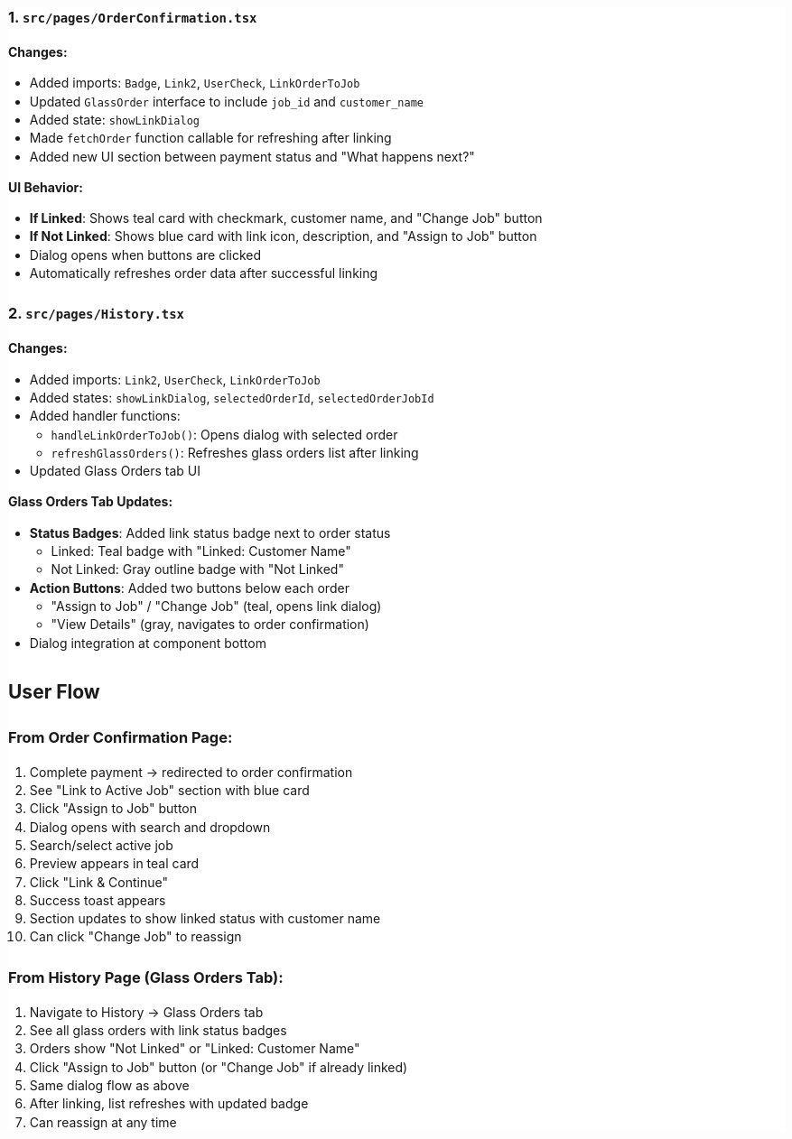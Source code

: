 ### 1. `src/pages/OrderConfirmation.tsx`

**Changes:**
- Added imports: `Badge`, `Link2`, `UserCheck`, `LinkOrderToJob`
- Updated `GlassOrder` interface to include `job_id` and `customer_name`
- Added state: `showLinkDialog`
- Made `fetchOrder` function callable for refreshing after linking
- Added new UI section between payment status and "What happens next?"

**UI Behavior:**
- **If Linked**: Shows teal card with checkmark, customer name, and "Change Job" button
- **If Not Linked**: Shows blue card with link icon, description, and "Assign to Job" button
- Dialog opens when buttons are clicked
- Automatically refreshes order data after successful linking

### 2. `src/pages/History.tsx`

**Changes:**
- Added imports: `Link2`, `UserCheck`, `LinkOrderToJob`
- Added states: `showLinkDialog`, `selectedOrderId`, `selectedOrderJobId`
- Added handler functions:
  - `handleLinkOrderToJob()`: Opens dialog with selected order
  - `refreshGlassOrders()`: Refreshes glass orders list after linking
- Updated Glass Orders tab UI

**Glass Orders Tab Updates:**
- **Status Badges**: Added link status badge next to order status
  - Linked: Teal badge with "Linked: Customer Name"
  - Not Linked: Gray outline badge with "Not Linked"
- **Action Buttons**: Added two buttons below each order
  - "Assign to Job" / "Change Job" (teal, opens link dialog)
  - "View Details" (gray, navigates to order confirmation)
- Dialog integration at component bottom

## User Flow

### From Order Confirmation Page:
1. Complete payment → redirected to order confirmation
2. See "Link to Active Job" section with blue card
3. Click "Assign to Job" button
4. Dialog opens with search and dropdown
5. Search/select active job
6. Preview appears in teal card
7. Click "Link & Continue"
8. Success toast appears
9. Section updates to show linked status with customer name
10. Can click "Change Job" to reassign

### From History Page (Glass Orders Tab):
1. Navigate to History → Glass Orders tab
2. See all glass orders with link status badges
3. Orders show "Not Linked" or "Linked: Customer Name"
4. Click "Assign to Job" button (or "Change Job" if already linked)
5. Same dialog flow as above
6. After linking, list refreshes with updated badge
7. Can reassign at any time
